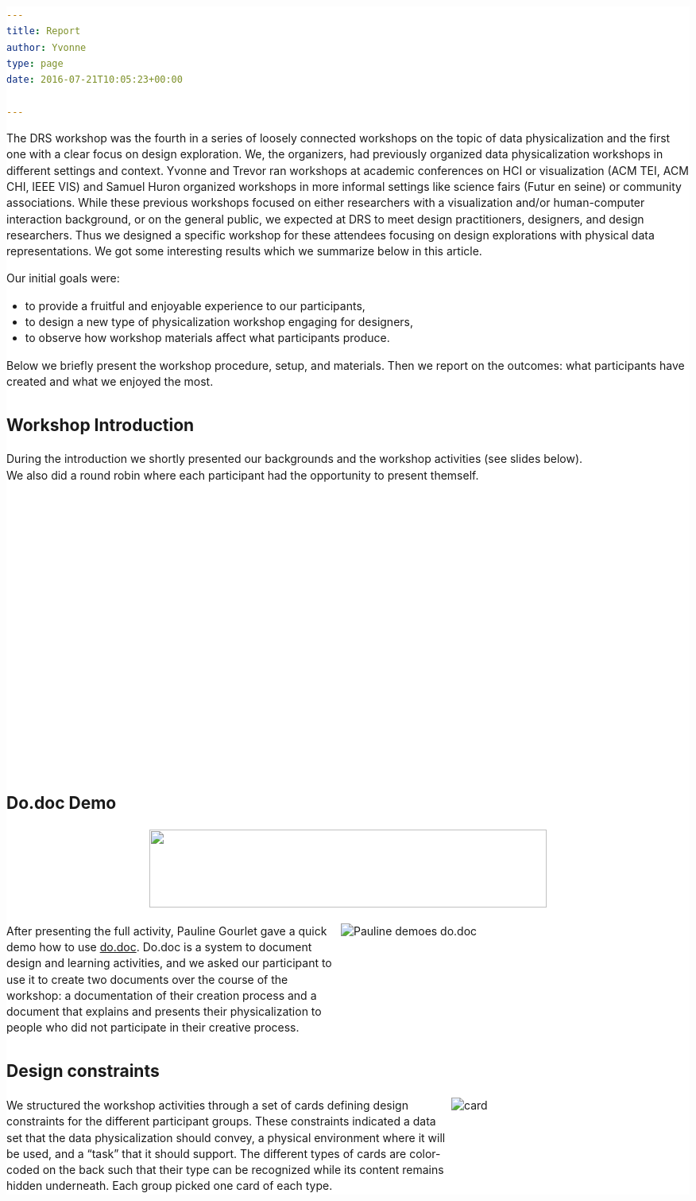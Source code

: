 ```yaml
---
title: Report
author: Yvonne
type: page
date: 2016-07-21T10:05:23+00:00

---
```

The DRS workshop was the fourth in a series of loosely connected workshops on the topic of data physicalization and the first one with a clear focus on design exploration. We, the organizers, had previously organized data physicalization workshops in different settings and context. Yvonne and Trevor ran workshops at academic conferences on HCI or visualization (ACM TEI, ACM CHI, IEEE VIS) and Samuel Huron organized workshops in more informal settings like science fairs (Futur en seine) or community associations. While these previous workshops focused on either researchers with a visualization and/or human-computer interaction background, or on the general public, we expected at DRS to meet design practitioners, designers, and design researchers. Thus we designed a specific workshop for these attendees focusing on design explorations with physical data representations. We got some interesting results which we summarize below in this article.

Our initial goals were:

  * to provide a fruitful and enjoyable experience to our participants,
  * to design a new type of physicalization workshop engaging for designers,
  * to observe how workshop materials affect what participants produce.

Below we briefly present the workshop procedure, setup, and materials. Then we report on the outcomes: what participants have created and what we enjoyed the most.

## Workshop Introduction

During the introduction we shortly presented our backgrounds and the workshop activities (see slides below).  
We also did a round robin where each participant had the opportunity to present themself.

<div style="position:relative; padding-bottom:40%; height: 0; overflow: hidden; max-width : 600px; max-height: 300px">
</div>

## Do.doc Demo

<p style="text-align:center;">
  <img decoding="async" alt="" src="http://www.lopendoc.org/dodoc/wp-content/uploads/sites/23/2015/11/BRIQUES%E2%80%94transp-01-1600x315.png" style="width: 500px; height: 98px;" />
</p>

[<img decoding="async" alt="Pauline demoes do.doc" src="https://raw.githubusercontent.com/cybunk/Workshop-Data-Physicalisation/master/images/20160629_115424.jpg" style="width: 424px; height: 200px; float: right; margin-right: 15px;" />][1] After presenting the full activity, Pauline Gourlet gave a quick demo how to use [do.doc][2]. Do.doc is a system to document design and learning activities, and we asked our participant to use it to create two documents over the course of the workshop: a documentation of their creation process and a document that explains and presents their physicalization to people who did not participate in their creative process.

## Design constraints

[<img loading="lazy" decoding="async" alt="card" height="165" src="http://dataphys.org/workshops/drs16/wp-content/uploads/sites/4/2016/07/card-300x165.jpg" style="float:right" width="300" />][3] We structured the workshop activities through a set of cards defining design constraints for the different participant groups. These constraints indicated a data set that the data physicalization should convey, a physical environment where it will be used, and a &#8220;task&#8221; that it should support. The different types of cards are color-coded on the back such that their type can be recognized while its content remains hidden underneath. Each group picked one card of each type.


 [1]: https://raw.githubusercontent.com/cybunk/Workshop-Data-Physicalisation/master/images/20160629_115424.jpg ""
 [2]: http://www.lopendoc.org/dodoc/
 [3]: http://dataphys.org/workshops/drs16/wp-content/uploads/sites/4/2016/07/card.jpg
 [4]: http://dataphys.org/workshops/drs16/wp-content/uploads/sites/4/2016/07/cards1.jpg
 [5]: http://dataphys.org/workshops/drs16/wp-content/uploads/sites/4/2016/07/cards2.jpg
 [6]: https://raw.githubusercontent.com/cybunk/Workshop-Data-Physicalisation/master/images/group-reading.jpg ""
 [7]: https://raw.githubusercontent.com/cybunk/Workshop-Data-Physicalisation/master/images/tools-materials.jpg ""
 [8]: https://raw.githubusercontent.com/cybunk/Workshop-Data-Physicalisation/master/images/20160629_105016-tools-small.jpg ""
 [9]: https://raw.githubusercontent.com/cybunk/Workshop-Data-Physicalisation/master/images/discussion-end.jpg ""
 [10]: http://dataphys.org/workshops/drs16/wp-content/uploads/sites/4/2016/07/cards_final.pdf
 [11]: http://perso.telecom-paristech.fr/~shuron/Workshop/#!drs2016.md
 [12]: http://yvonnejansen.me
 [13]: http://www.paulinegourlet.com/
 [14]: http://www.cybunk.com/
 [15]: http://www.utahinrichs.de/
 [16]: http://tactiledata.net/